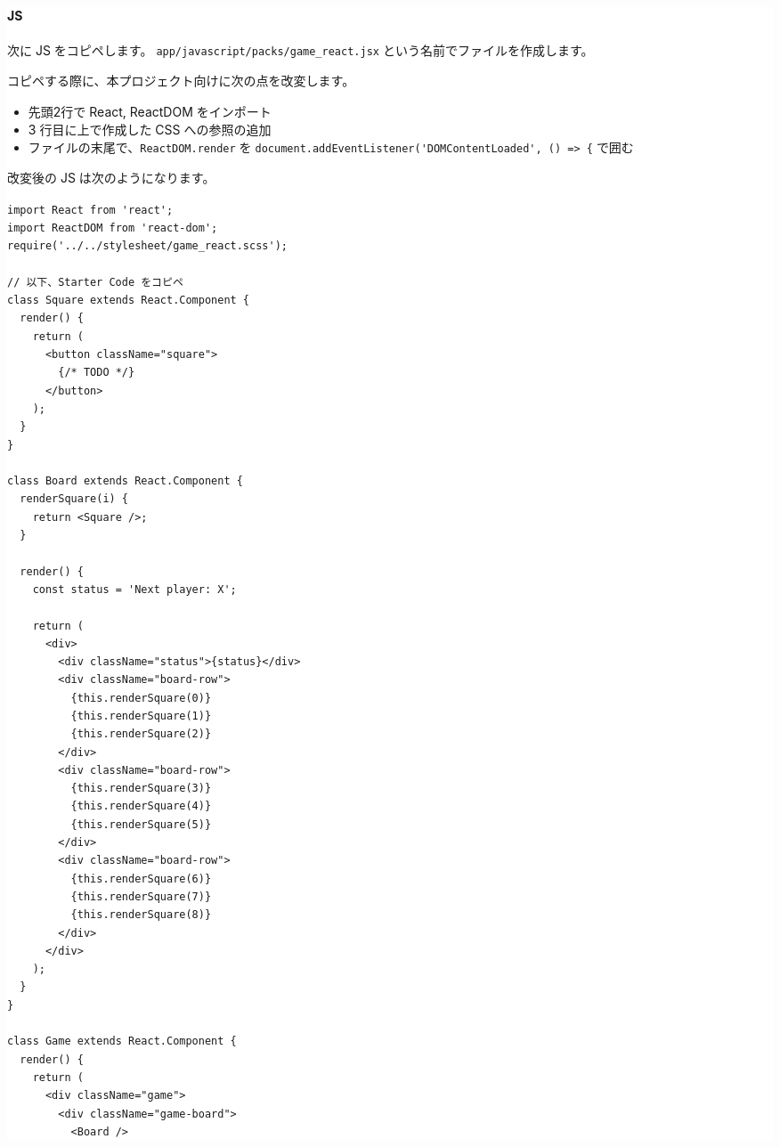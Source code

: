 #### JS

次に JS をコピペします。
`app/javascript/packs/game_react.jsx` という名前でファイルを作成します。

コピペする際に、本プロジェクト向けに次の点を改変します。

- 先頭2行で React, ReactDOM をインポート
- 3 行目に上で作成した CSS への参照の追加
- ファイルの末尾で、`ReactDOM.render` を `document.addEventListener('DOMContentLoaded', () => {` で囲む

改変後の JS は次のようになります。

```
import React from 'react';
import ReactDOM from 'react-dom';
require('../../stylesheet/game_react.scss');

// 以下、Starter Code をコピペ
class Square extends React.Component {
  render() {
    return (
      <button className="square">
        {/* TODO */}
      </button>
    );
  }
}

class Board extends React.Component {
  renderSquare(i) {
    return <Square />;
  }

  render() {
    const status = 'Next player: X';

    return (
      <div>
        <div className="status">{status}</div>
        <div className="board-row">
          {this.renderSquare(0)}
          {this.renderSquare(1)}
          {this.renderSquare(2)}
        </div>
        <div className="board-row">
          {this.renderSquare(3)}
          {this.renderSquare(4)}
          {this.renderSquare(5)}
        </div>
        <div className="board-row">
          {this.renderSquare(6)}
          {this.renderSquare(7)}
          {this.renderSquare(8)}
        </div>
      </div>
    );
  }
}

class Game extends React.Component {
  render() {
    return (
      <div className="game">
        <div className="game-board">
          <Board />
```